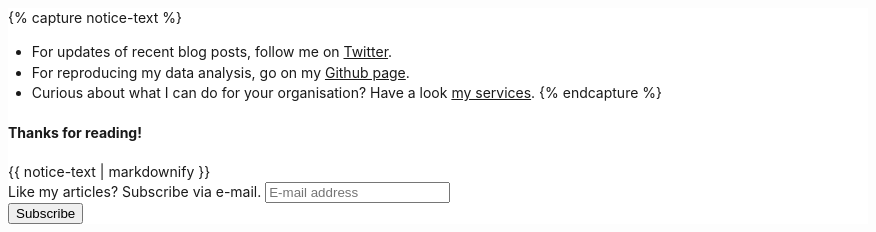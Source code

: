 {% capture notice-text %}

* For updates of recent blog posts, follow me on [Twitter](https://twitter.com/FelixLuginbuhl).
* For reproducing my data analysis, go on my [Github page](https://github.com/lgnbhl/blogposts).
* Curious about what I can do for your organisation? Have a look [my services](https://felixluginbuhl.com/services/).
{% endcapture %}

<div class="notice--primary">
  <h4>Thanks for reading!</h4>
  {{ notice-text | markdownify }}
</div>


<link href="//cdn-images.mailchimp.com/embedcode/horizontal-slim-10_7.css" rel="stylesheet" type="text/css">
<style type="text/css">
	#mc_embed_signup{background:#transparent; clear:left; width:100%;}
	/* Add your own Mailchimp form style overrides in your site stylesheet or in this style block.
	   We recommend moving this block and the preceding CSS link to the HEAD of your HTML file. */
</style>
<div id="mc_embed_signup">
<form action="https://protonmail.us20.list-manage.com/subscribe/post?u=76318d6fc4f4bf252f3716c14&amp;id=bf5bf4210c" method="post" id="mc-embedded-subscribe-form" name="mc-embedded-subscribe-form" class="validate" target="_blank" novalidate>
    <div id="mc_embed_signup_scroll">
	<label for="mce-EMAIL">Like my articles? Subscribe via e-mail.</label>
	<input type="email" value="" name="EMAIL" class="email" id="mce-EMAIL" placeholder="E-mail address" required>
    <!-- real people should not fill this in and expect good things - do not remove this or risk form bot signups-->
    <div style="position: absolute; left: -5000px;" aria-hidden="true"><input type="text" name="b_76318d6fc4f4bf252f3716c14_bf5bf4210c" tabindex="-1" value=""></div>
    <div class="clear"><input type="submit" value="Subscribe" name="subscribe" id="mc-embedded-subscribe" class="button"></div>
    </div>
</form>
</div>

